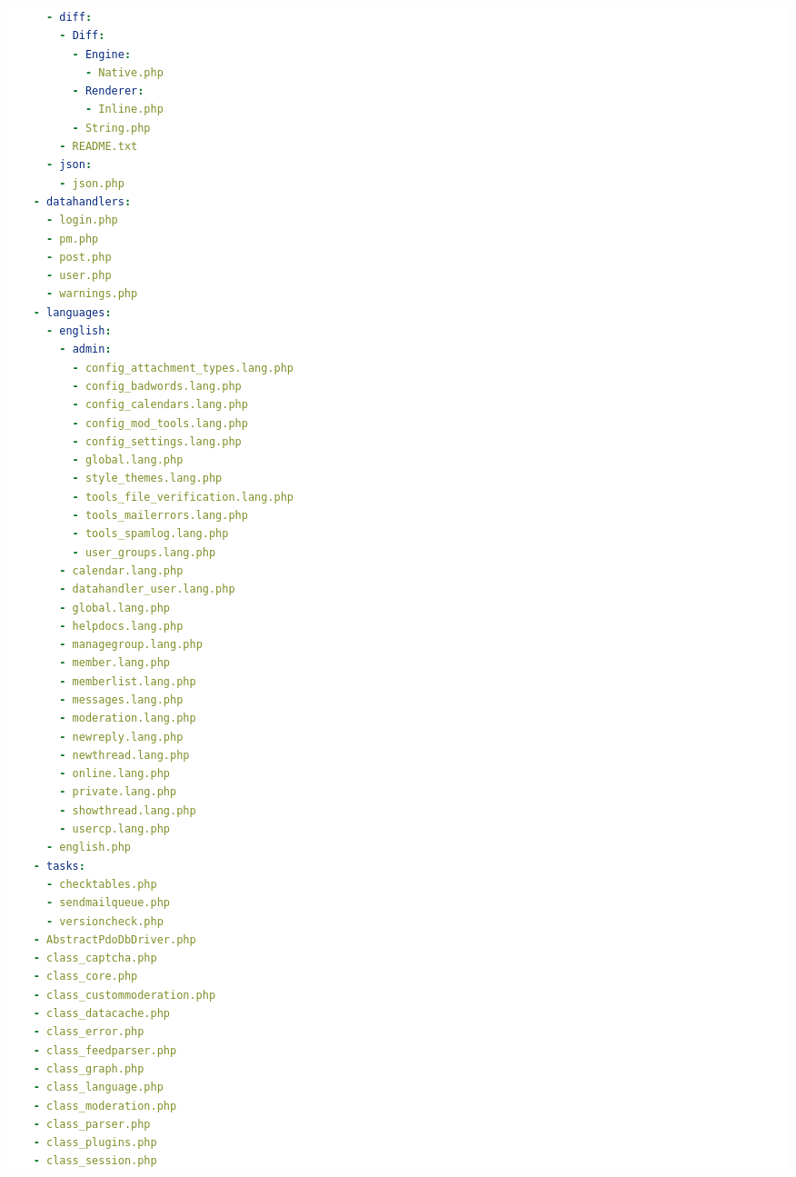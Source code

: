 ```yaml
      - diff:
        - Diff:
          - Engine:
            - Native.php
          - Renderer:
            - Inline.php
          - String.php
        - README.txt
      - json:
        - json.php
    - datahandlers:
      - login.php
      - pm.php
      - post.php
      - user.php
      - warnings.php
    - languages:
      - english:
        - admin:
          - config_attachment_types.lang.php
          - config_badwords.lang.php
          - config_calendars.lang.php
          - config_mod_tools.lang.php
          - config_settings.lang.php
          - global.lang.php
          - style_themes.lang.php
          - tools_file_verification.lang.php
          - tools_mailerrors.lang.php
          - tools_spamlog.lang.php
          - user_groups.lang.php
        - calendar.lang.php
        - datahandler_user.lang.php
        - global.lang.php
        - helpdocs.lang.php
        - managegroup.lang.php
        - member.lang.php
        - memberlist.lang.php
        - messages.lang.php
        - moderation.lang.php
        - newreply.lang.php
        - newthread.lang.php
        - online.lang.php
        - private.lang.php
        - showthread.lang.php
        - usercp.lang.php
      - english.php
    - tasks:
      - checktables.php
      - sendmailqueue.php
      - versioncheck.php
    - AbstractPdoDbDriver.php
    - class_captcha.php
    - class_core.php
    - class_custommoderation.php
    - class_datacache.php
    - class_error.php
    - class_feedparser.php
    - class_graph.php
    - class_language.php
    - class_moderation.php
    - class_parser.php
    - class_plugins.php
    - class_session.php
```